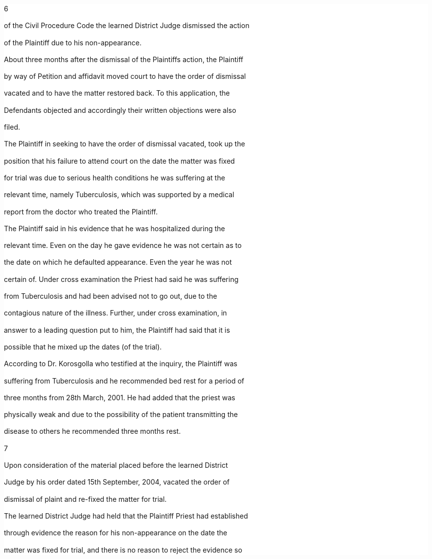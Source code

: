 6

of the Civil Procedure Code the learned District Judge dismissed the action

of the Plaintiff due to his non-appearance.

About three months after the dismissal of the Plaintiffs action, the Plaintiff

by way of Petition and affidavit moved court to have the order of dismissal

vacated and to have the matter restored back. To this application, the

Defendants objected and accordingly their written objections were also

filed.

The Plaintiff in seeking to have the order of dismissal vacated, took up the

position that his failure to attend court on the date the matter was fixed

for trial was due to serious health conditions he was suffering at the

relevant time, namely Tuberculosis, which was supported by a medical

report from the doctor who treated the Plaintiff.

The Plaintiff said in his evidence that he was hospitalized during the

relevant time. Even on the day he gave evidence he was not certain as to

the date on which he defaulted appearance. Even the year he was not

certain of. Under cross examination the Priest had said he was suffering

from Tuberculosis and had been advised not to go out, due to the

contagious nature of the illness. Further, under cross examination, in

answer to a leading question put to him, the Plaintiff had said that it is

possible that he mixed up the dates (of the trial).

According to Dr. Korosgolla who testified at the inquiry, the Plaintiff was

suffering from Tuberculosis and he recommended bed rest for a period of

three months from 28th March, 2001. He had added that the priest was

physically weak and due to the possibility of the patient transmitting the

disease to others he recommended three months rest.

7

Upon consideration of the material placed before the learned District

Judge by his order dated 15th September, 2004, vacated the order of

dismissal of plaint and re-fixed the matter for trial.

The learned District Judge had held that the Plaintiff Priest had established

through evidence the reason for his non-appearance on the date the

matter was fixed for trial, and there is no reason to reject the evidence so
